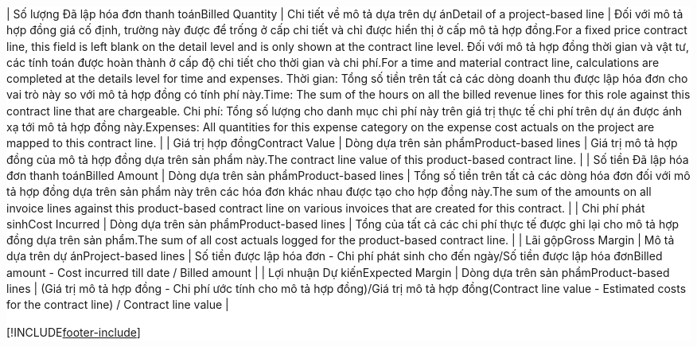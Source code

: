 | <span data-ttu-id="a39a2-215">Số lượng Đã lập hóa đơn thanh toán</span><span class="sxs-lookup"><span data-stu-id="a39a2-215">Billed Quantity</span></span> | <span data-ttu-id="a39a2-216">Chi tiết về mô tả dựa trên dự án</span><span class="sxs-lookup"><span data-stu-id="a39a2-216">Detail of a project-based line</span></span> | <span data-ttu-id="a39a2-217">Đối với mô tả hợp đồng giá cố định, trường này được để trống ở cấp chi tiết và chỉ được hiển thị ở cấp mô tả hợp đồng.</span><span class="sxs-lookup"><span data-stu-id="a39a2-217">For a fixed price contract line, this field is left blank on the detail level and is only shown at the contract line level.</span></span> <span data-ttu-id="a39a2-218">Đối với mô tả hợp đồng thời gian và vật tư, các tính toán được hoàn thành ở cấp độ chi tiết cho thời gian và chi phí.</span><span class="sxs-lookup"><span data-stu-id="a39a2-218">For a time and material contract line, calculations are completed at the details level for time and expenses.</span></span> <span data-ttu-id="a39a2-219">Thời gian: Tổng số tiền trên tất cả các dòng doanh thu được lập hóa đơn cho vai trò này so với mô tả hợp đồng có tính phí này.</span><span class="sxs-lookup"><span data-stu-id="a39a2-219">Time: The sum of the hours on all the billed revenue lines for this role against this contract line that are chargeable.</span></span> <span data-ttu-id="a39a2-220">Chi phí: Tổng số lượng cho danh mục chi phí này trên giá trị thực tế chi phí trên dự án được ánh xạ tới mô tả hợp đồng này.</span><span class="sxs-lookup"><span data-stu-id="a39a2-220">Expenses: All quantities for this expense category on the expense cost actuals on the project are mapped to this contract line.</span></span> |
| <span data-ttu-id="a39a2-221">Giá trị hợp đồng</span><span class="sxs-lookup"><span data-stu-id="a39a2-221">Contract Value</span></span> | <span data-ttu-id="a39a2-222">Dòng dựa trên sản phẩm</span><span class="sxs-lookup"><span data-stu-id="a39a2-222">Product-based lines</span></span> | <span data-ttu-id="a39a2-223">Giá trị mô tả hợp đồng của mô tả hợp đồng dựa trên sản phẩm này.</span><span class="sxs-lookup"><span data-stu-id="a39a2-223">The contract line value of this product-based contract line.</span></span> |
| <span data-ttu-id="a39a2-224">Số tiền Đã lập hóa đơn thanh toán</span><span class="sxs-lookup"><span data-stu-id="a39a2-224">Billed Amount</span></span> | <span data-ttu-id="a39a2-225">Dòng dựa trên sản phẩm</span><span class="sxs-lookup"><span data-stu-id="a39a2-225">Product-based lines</span></span> | <span data-ttu-id="a39a2-226">Tổng số tiền trên tất cả các dòng hóa đơn đối với mô tả hợp đồng dựa trên sản phẩm này trên các hóa đơn khác nhau được tạo cho hợp đồng này.</span><span class="sxs-lookup"><span data-stu-id="a39a2-226">The sum of the amounts on all invoice lines against this product-based contract line on various invoices that are created for this contract.</span></span> |
| <span data-ttu-id="a39a2-227">Chi phí phát sinh</span><span class="sxs-lookup"><span data-stu-id="a39a2-227">Cost Incurred</span></span> | <span data-ttu-id="a39a2-228">Dòng dựa trên sản phẩm</span><span class="sxs-lookup"><span data-stu-id="a39a2-228">Product-based lines</span></span> | <span data-ttu-id="a39a2-229">Tổng của tất cả các chi phí thực tế được ghi lại cho mô tả hợp đồng dựa trên sản phẩm.</span><span class="sxs-lookup"><span data-stu-id="a39a2-229">The sum of all cost actuals logged for the product-based contract line.</span></span> |
| <span data-ttu-id="a39a2-230">Lãi gộp</span><span class="sxs-lookup"><span data-stu-id="a39a2-230">Gross Margin</span></span> | <span data-ttu-id="a39a2-231">Mô tả dựa trên dự án</span><span class="sxs-lookup"><span data-stu-id="a39a2-231">Project-based lines</span></span> | <span data-ttu-id="a39a2-232">Số tiền được lập hóa đơn - Chi phí phát sinh cho đến ngày/Số tiền được lập hóa đơn</span><span class="sxs-lookup"><span data-stu-id="a39a2-232">Billed amount - Cost incurred till date / Billed amount</span></span> |
| <span data-ttu-id="a39a2-233">Lợi nhuận Dự kiến</span><span class="sxs-lookup"><span data-stu-id="a39a2-233">Expected Margin</span></span> | <span data-ttu-id="a39a2-234">Dòng dựa trên sản phẩm</span><span class="sxs-lookup"><span data-stu-id="a39a2-234">Product-based lines</span></span> | <span data-ttu-id="a39a2-235">(Giá trị mô tả hợp đồng - Chi phí ước tính cho mô tả hợp đồng)/Giá trị mô tả hợp đồng</span><span class="sxs-lookup"><span data-stu-id="a39a2-235">(Contract line value - Estimated costs for the contract line) / Contract line value</span></span> |


[!INCLUDE[footer-include](../includes/footer-banner.md)]
